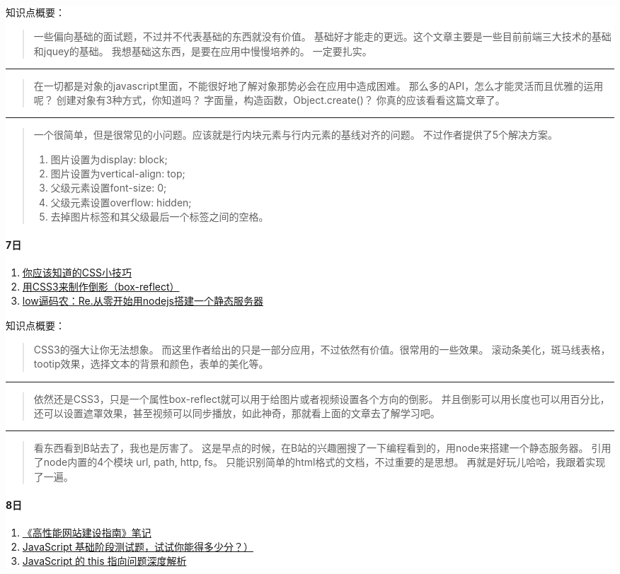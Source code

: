 知识点概要：

> 一些偏向基础的面试题，不过并不代表基础的东西就没有价值。
> 基础好才能走的更远。这个文章主要是一些目前前端三大技术的基础和jquey的基础。
> 我想基础这东西，是要在应用中慢慢培养的。
> 一定要扎实。

---


> 在一切都是对象的javascript里面，不能很好地了解对象那势必会在应用中造成困难。
> 那么多的API，怎么才能灵活而且优雅的运用呢？
> 创建对象有3种方式，你知道吗？
> 字面量，构造函数，Object.create()？
> 你真的应该看看这篇文章了。

---

> 一个很简单，但是很常见的小问题。应该就是行内块元素与行内元素的基线对齐的问题。
> 不过作者提供了5个解决方案。
> 1. 图片设置为display: block;
> 2. 图片设置为vertical-align: top;
> 3. 父级元素设置font-size: 0;
> 4. 父级元素设置overflow: hidden;
> 5. 去掉图片标签和其父级最后一个标签之间的空格。


#### 7日

1. [你应该知道的CSS小技巧](http://ghmagical.com/article/page/id/fx3SbTvCQnDM)
2. [用CSS3来制作倒影（box-reflect）](http://ghmagical.com/article/page/id/ATnSHK1GV2VC)
3. [low逼码农：Re.从零开始用nodejs搭建一个静态服务器](http://www.im9.com/post.html?community_id=369&post_id=20491#!look_landlord=2)

知识点概要：

> CSS3的强大让你无法想象。
> 而这里作者给出的只是一部分应用，不过依然有价值。很常用的一些效果。
> 滚动条美化，斑马线表格，tootip效果，选择文本的背景和颜色，表单的美化等。

---


> 依然还是CSS3，只是一个属性box-reflect就可以用于给图片或者视频设置各个方向的倒影。
> 并且倒影可以用长度也可以用百分比，还可以设置遮罩效果，甚至视频可以同步播放，如此神奇，那就看上面的文章去了解学习吧。

---

> 看东西看到B站去了，我也是厉害了。
> 这是早点的时候，在B站的兴趣圈搜了一下编程看到的，用node来搭建一个静态服务器。
> 引用了node内置的4个模块 url, path, http, fs。
> 只能识别简单的html格式的文档，不过重要的是思想。
> 再就是好玩儿哈哈，我跟着实现了一遍。


#### 8日

1. [《高性能网站建设指南》笔记](http://www.qdfuns.com/notes/42225/ba180246ba836816eba515f541427322.html)
2. [JavaScript 基础阶段测试题，试试你能得多少分？）](http://www.qdfuns.com/notes/40869/ce9dbeda506e5806f3824ccb4bbdd7f0.html)
3. [JavaScript 的 this 指向问题深度解析](http://mp.weixin.qq.com/s/39MPz6u8G9bPFBXCrg3XYw)
